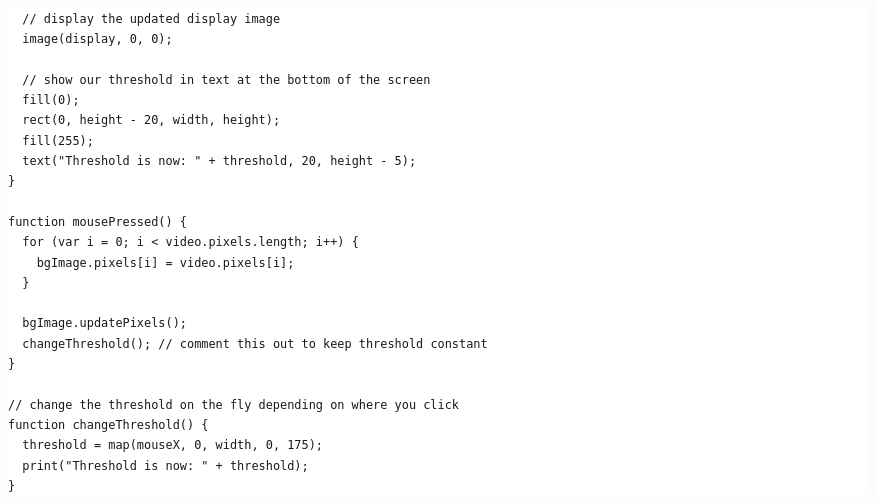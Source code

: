       // display the updated display image
      image(display, 0, 0);
    
      // show our threshold in text at the bottom of the screen
      fill(0);
      rect(0, height - 20, width, height);
      fill(255);
      text("Threshold is now: " + threshold, 20, height - 5);
    }
    
    function mousePressed() {
      for (var i = 0; i < video.pixels.length; i++) {
        bgImage.pixels[i] = video.pixels[i];
      }
    
      bgImage.updatePixels();
      changeThreshold(); // comment this out to keep threshold constant
    }
    
    // change the threshold on the fly depending on where you click
    function changeThreshold() {
      threshold = map(mouseX, 0, width, 0, 175);
      print("Threshold is now: " + threshold);
    }

